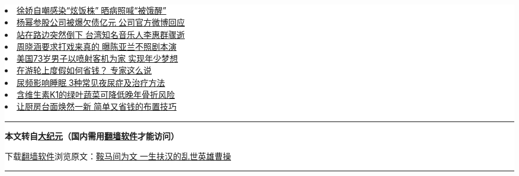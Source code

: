 <li><a href="https://github.com/19920513/djy/blob/master/gb/22/12/28/n13893835.md#1">徐娇自嘲感染“炫饭株” 晒病照喊“被饿醒”</a></li>
<li><a href="https://github.com/19920513/djy/blob/master/gb/22/12/29/n13894649.md#1">杨幂参股公司被爆欠债亿元 公司官方微博回应</a></li>
<li><a href="https://github.com/19920513/djy/blob/master/gb/22/12/29/n13894614.md#1">站在路边突然倒下 台湾知名音乐人李惠群骤逝</a></li>
<li><a href="https://github.com/19920513/djy/blob/master/gb/22/12/31/n13895820.md#1">周晓涵要求打戏来真的 曝陈亚兰不照剧本演</a></li>
<li><a href="https://github.com/19920513/djy/blob/master/gb/22/12/29/n13894250.md#1">美国73岁男子以喷射客机为家 实现年少梦想</a></li>
<li><a href="https://github.com/19920513/djy/blob/master/gb/22/12/30/n13895183.md#1">在游轮上度假如何省钱？ 专家这么说</a></li>
<li><a href="https://github.com/19920513/djy/blob/master/gb/22/12/28/n13893675.md#1">尿频影响睡眠 3种常见夜尿症及治疗方法</a></li>
<li><a href="https://github.com/19920513/djy/blob/master/gb/22/12/29/n13894434.md#1">含维生素K1的绿叶蔬菜可降低晚年骨折风险</a></li>
<li><a href="https://github.com/19920513/djy/blob/master/gb/22/12/28/n13893668.md#1">让厨房台面焕然一新 简单又省钱的布置技巧</a></li>
<hr>

<strong>本文转自<a href="https://www.epochtimes.com">大纪元</a>（国内需用<a href="https://github.com/19920513/www/blob/master/README.md#8">翻墙软件</a>才能访问）</strong><p>下载<a href="https://github.com/19920513/www/blob/master/README.md#8">翻墙软件</a>浏览原文：<a href="https://www.epochtimes.com/gb/22/12/6/n13879677.htm">鞍马间为文 一生扶汉的乱世英雄曹操</a></p><hr>
